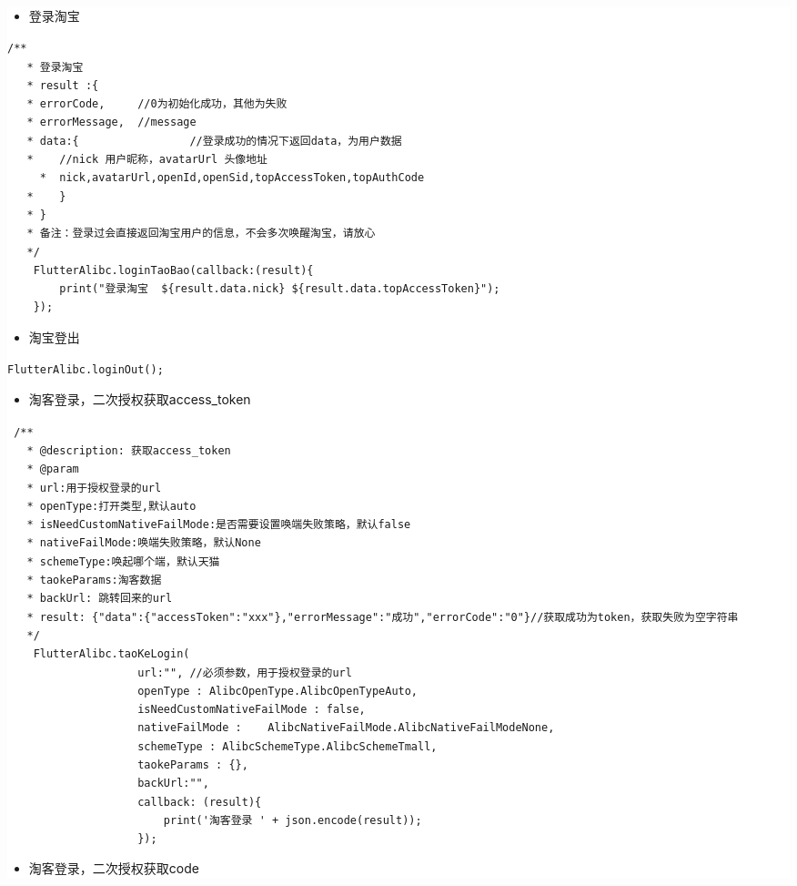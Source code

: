 * 登录淘宝
```
/**
   * 登录淘宝
   * result :{
   * errorCode,     //0为初始化成功，其他为失败
   * errorMessage,  //message
   * data:{					//登录成功的情况下返回data，为用户数据
   * 	//nick 用户昵称，avatarUrl 头像地址
	 *  nick,avatarUrl,openId,openSid,topAccessToken,topAuthCode
   * 	}
   * }
   * 备注：登录过会直接返回淘宝用户的信息，不会多次唤醒淘宝，请放心
   */
    FlutterAlibc.loginTaoBao(callback:(result){
        print("登录淘宝  ${result.data.nick} ${result.data.topAccessToken}");
    });
```

* 淘宝登出
```
FlutterAlibc.loginOut();
```

* 淘客登录，二次授权获取access_token

```
 /**
   * @description: 获取access_token
   * @param 
   * url:用于授权登录的url
   * openType:打开类型,默认auto
   * isNeedCustomNativeFailMode:是否需要设置唤端失败策略，默认false
   * nativeFailMode:唤端失败策略，默认None
   * schemeType:唤起哪个端，默认天猫
   * taokeParams:淘客数据
   * backUrl: 跳转回来的url
   * result: {"data":{"accessToken":"xxx"},"errorMessage":"成功","errorCode":"0"}//获取成功为token，获取失败为空字符串
   */
    FlutterAlibc.taoKeLogin(
                    url:"",	//必须参数，用于授权登录的url
                    openType : AlibcOpenType.AlibcOpenTypeAuto,
                    isNeedCustomNativeFailMode : false,
                    nativeFailMode :    AlibcNativeFailMode.AlibcNativeFailModeNone,
                    schemeType : AlibcSchemeType.AlibcSchemeTmall,
                    taokeParams : {},
                    backUrl:"",
                    callback: (result){
                        print('淘客登录 ' + json.encode(result));
                    });
```

* 淘客登录，二次授权获取code
